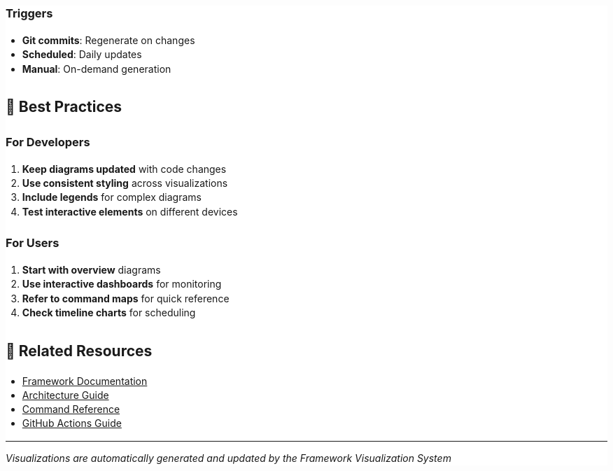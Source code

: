 ### Triggers
- **Git commits**: Regenerate on changes
- **Scheduled**: Daily updates
- **Manual**: On-demand generation

## 🎯 Best Practices

### For Developers
1. **Keep diagrams updated** with code changes
2. **Use consistent styling** across visualizations
3. **Include legends** for complex diagrams
4. **Test interactive elements** on different devices

### For Users
1. **Start with overview** diagrams
2. **Use interactive dashboards** for monitoring
3. **Refer to command maps** for quick reference
4. **Check timeline charts** for scheduling

## 🔗 Related Resources

- [Framework Documentation](../FRAMEWORK_GUIDE.md)
- [Architecture Guide](../ARCHITECTURE.md)
- [Command Reference](../CLI_REFERENCE.md)
- [GitHub Actions Guide](../GITHUB_ACTIONS_GUIDE.md)

---

*Visualizations are automatically generated and updated by the Framework Visualization System*
